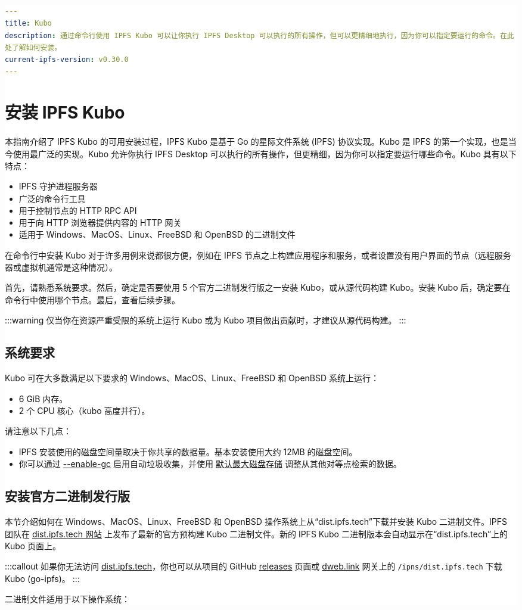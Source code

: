```yaml
---
title: Kubo
description: 通过命令行使用 IPFS Kubo 可以让你执行 IPFS Desktop 可以执行的所有操作，但可以更精细地执行，因为你可以指定要运行的命令。在此处了解如何安装。
current-ipfs-version: v0.30.0
---
```


# 安装 IPFS Kubo

本指南介绍了 IPFS Kubo 的可用安装过程，IPFS Kubo 是基于 Go 的星际文件系统 (IPFS) 协议实现。Kubo 是 IPFS 的第一个实现，也是当今使用最广泛的实现。Kubo 允许你执行 IPFS Desktop 可以执行的所有操作，但更精细，因为你可以指定要运行哪些命令。Kubo 具有以下特点：

- IPFS 守护进程服务器
- 广泛的命令行工具
- 用于控制节点的 HTTP RPC API
- 用于向 HTTP 浏览器提供内容的 HTTP 网关
- 适用于 Windows、MacOS、Linux、FreeBSD 和 OpenBSD 的二进制文件

在命令行中安装 Kubo 对于许多用例来说都很方便，例如在 IPFS 节点之上构建应用程序和服务，或者设置没有用户界面的节点（远程服务器或虚拟机通常是这种情况）。

首先，请熟悉系统要求。然后，确定是否要使用 5 个官方二进制发行版之一安装 Kubo，或从源代码构建 Kubo。安装 Kubo 后，确定要在命令行中使用哪个节点。最后，查看后续步骤。

:::warning
仅当你在资源严重受限的系统上运行 Kubo 或为 Kubo 项目做出贡献时，才建议从源代码构建。
:::

## 系统要求

Kubo 可在大多数满足以下要求的 Windows、MacOS、Linux、FreeBSD 和 OpenBSD 系统上运行：

- 6 GiB 内存。
- 2 个 CPU 核心（kubo 高度并行）。

请注意以下几点：
- IPFS 安装使用的磁盘空间量取决于你共享的数据量。基本安装使用大约 12MB 的磁盘空间。
- 你可以通过 [--enable-gc](../reference/kubo/cli.md#ipfs-daemon) 启用自动垃圾收集，并使用 [默认最大磁盘存储](https://github.com/ipfs/kubo/blob/v0.30.0/docs/config.md#datastorestoragemax) 调整从其他对等点检索的数据。




## 安装官方二进制发行版

本节介绍如何在 Windows、MacOS、Linux、FreeBSD 和 OpenBSD 操作系统上从“dist.ipfs.tech”下载并安装 Kubo 二进制文件。IPFS 团队在 [dist.ipfs.tech 网站](https://dist.ipfs.tech#kubo) 上发布了最新的官方预构建 Kubo 二进制文件。新的 IPFS Kubo 二进制版本会自动显示在“dist.ipfs.tech”上的 Kubo 页面上。

:::callout
如果你无法访问 [dist.ipfs.tech](https://dist.ipfs.tech#kubo)，你也可以从项目的 GitHub [releases](https://github.com/ipfs/kubo/releases/latest) 页面或 [dweb.link](https://dweb.link/ipns/dist.ipfs.tech#kubo) 网关上的 `/ipns/dist.ipfs.tech` 下载 Kubo (go-ipfs)。
:::

二进制文件适用于以下操作系统：
